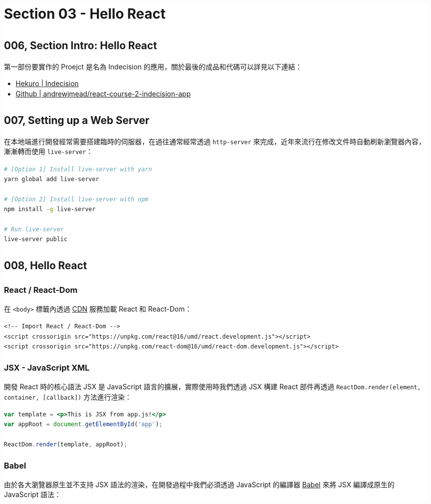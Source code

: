 # Section 03 - Hello React

## 006, Section Intro: Hello React

第一部份要實作的 Proejct 是名為 Indecision 的應用，關於最後的成品和代碼可以詳見以下連結：

- [Hekuro | Indecision](http://indecision.mead.io/)
- [Github | andrewjmead/react-course-2-indecision-app](https://github.com/andrewjmead/react-course-2-indecision-app)

## 007, Setting up a Web Server

在本地端進行開發經常需要搭建臨時的伺服器，在過往通常經常透過 `http-server` 來完成，近年來流行在修改文件時自動刷新瀏覽器內容，漸漸轉而使用 `live-server`：

```bash
# [Option 1] Install live-server with yarn
yarn global add live-server

# [Option 2] Install live-server with npm
npm install -g live-server

# Run live-server
live-server public
```

## 008, Hello React

### React / React-Dom

在 `<body>` 標籤內透過 [CDN](https://reactjs.org/docs/cdn-links.html) 服務加載 React 和 React-Dom：

```htmlmixed
<!-- Import React / React-Dom -->
<script crossorigin src="https://unpkg.com/react@16/umd/react.development.js"></script>
<script crossorigin src="https://unpkg.com/react-dom@16/umd/react-dom.development.js"></script>
```

### JSX - JavaScript XML

開發 React 時的核心語法 JSX 是 JavaScript 語言的擴展，實際使用時我們透過 JSX 構建 React 部件再透過 `ReactDom.render(element, container, [callback])` 方法進行渲染：

```jsx
var template = <p>This is JSX from app.js!</p>
var appRoot = document.getElementById('app');

ReactDom.render(template, appRoot);
```

### Babel

由於各大瀏覽器原生並不支持 JSX 語法的渲染，在開發過程中我們必須透過 JavaScript 的編譯器 [Babel](https://babeljs.io/) 來將 JSX 編譯成原生的 JavaScript 語法：

